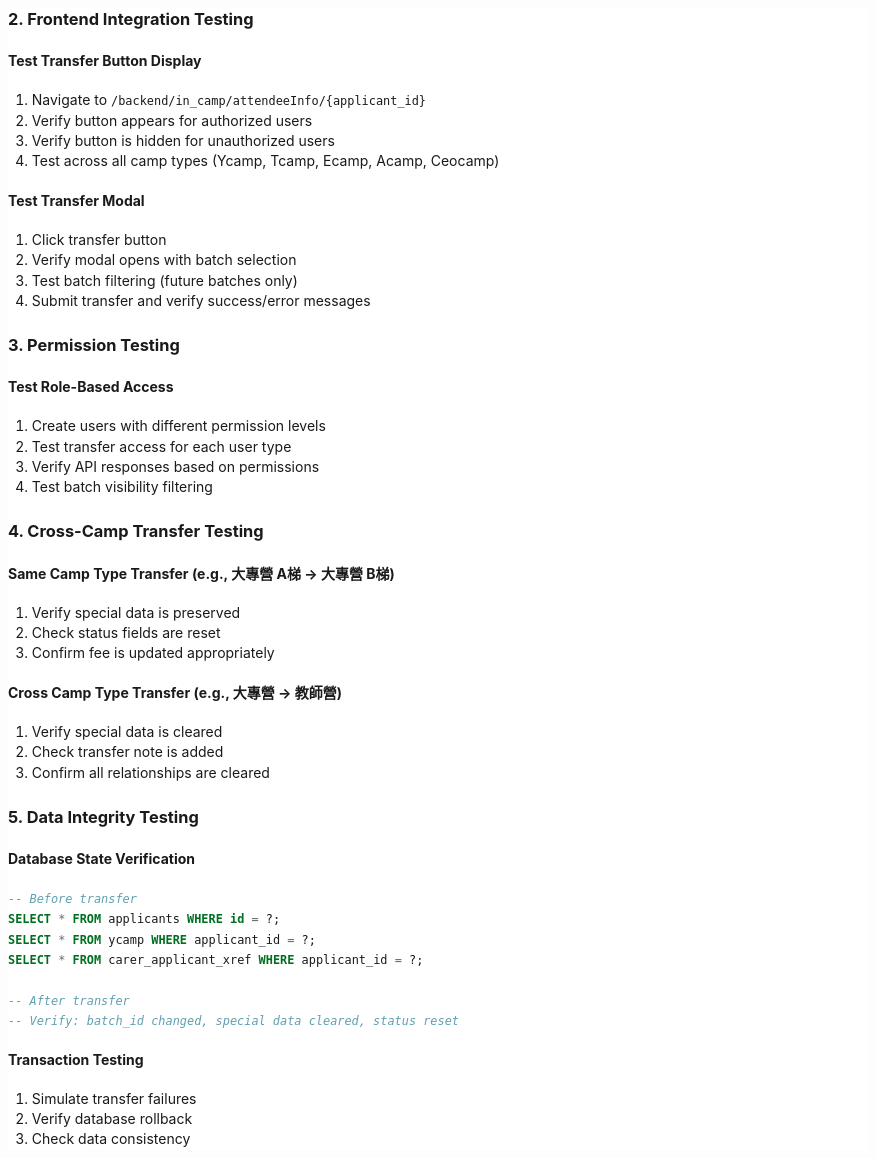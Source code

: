 ### 2. Frontend Integration Testing

#### Test Transfer Button Display
1. Navigate to `/backend/in_camp/attendeeInfo/{applicant_id}`
2. Verify button appears for authorized users
3. Verify button is hidden for unauthorized users
4. Test across all camp types (Ycamp, Tcamp, Ecamp, Acamp, Ceocamp)

#### Test Transfer Modal
1. Click transfer button
2. Verify modal opens with batch selection
3. Test batch filtering (future batches only)
4. Submit transfer and verify success/error messages

### 3. Permission Testing

#### Test Role-Based Access
1. Create users with different permission levels
2. Test transfer access for each user type
3. Verify API responses based on permissions
4. Test batch visibility filtering

### 4. Cross-Camp Transfer Testing

#### Same Camp Type Transfer (e.g., 大專營 A梯 → 大專營 B梯)
1. Verify special data is preserved
2. Check status fields are reset
3. Confirm fee is updated appropriately

#### Cross Camp Type Transfer (e.g., 大專營 → 教師營)
1. Verify special data is cleared
2. Check transfer note is added
3. Confirm all relationships are cleared

### 5. Data Integrity Testing

#### Database State Verification
```sql
-- Before transfer
SELECT * FROM applicants WHERE id = ?;
SELECT * FROM ycamp WHERE applicant_id = ?;
SELECT * FROM carer_applicant_xref WHERE applicant_id = ?;

-- After transfer
-- Verify: batch_id changed, special data cleared, status reset
```

#### Transaction Testing
1. Simulate transfer failures
2. Verify database rollback
3. Check data consistency
